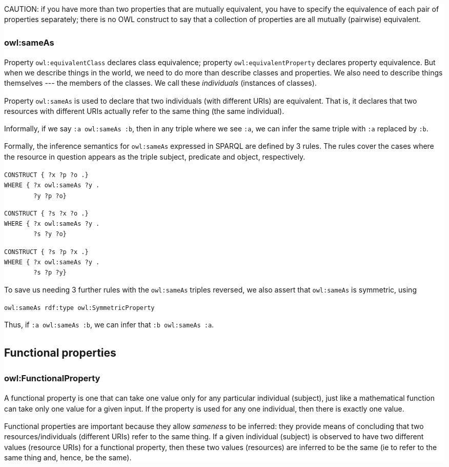 CAUTION: if you have more than two properties that are mutually equivalent, you have to specify the equivalence of each pair of properties separately; there is no OWL construct to say that a collection of properties are all mutually (pairwise) equivalent.

### owl:sameAs

Property `owl:equivalentClass` declares class equivalence; property `owl:equivalentProperty` declares property equivalence. But when we describe things in the world, we need to do more than describe classes and properties. We also need to describe things themselves --- the members of the classes. We call these *individuals* (instances of classes).

Property `owl:sameAs` is used to declare that two individuals (with different URIs) are equivalent. That is, it declares that two resources with different URIs actually refer to the same thing (the same individual).

Informally, if we say `:a owl:sameAs :b`, then in any triple where we see `:a`, we can infer the same triple with `:a` replaced by `:b`.

Formally, the inference semantics for `owl:sameAs` expressed in SPARQL are defined by 3 rules. The rules cover the cases where the resource in question appears as the triple subject, predicate and object, respectively.
```SPARQL
CONSTRUCT { ?x ?p ?o .}
WHERE { ?x owl:sameAs ?y .  
        ?y ?p ?o}
```
```SPARQL
CONSTRUCT { ?s ?x ?o .}
WHERE { ?x owl:sameAs ?y .  
        ?s ?y ?o}
```
```SPARQL
CONSTRUCT { ?s ?p ?x .}
WHERE { ?x owl:sameAs ?y .  
        ?s ?p ?y}
```

To save us needing 3 further rules with the `owl:sameAs` triples reversed, we also assert that `owl:sameAs` is symmetric, using
```RDF
owl:sameAs rdf:type owl:SymmetricProperty
```
Thus, if `:a owl:sameAs :b`, we can infer that `:b owl:sameAs :a`.


## Functional properties

### owl:FunctionalProperty

A functional property is one that can take one value only for any particular individual (subject), just like a mathematical function can take only one value for a given input. If the property is used for any one individual, then there is exactly one value.

Functional properties are important because they allow *sameness* to be inferred: they provide means of concluding that two resources/individuals (different URIs) refer to the same thing. If a given individual (subject) is observed to have two different values (resource  URIs) for a functional property, then these two values (resources) are inferred to be the same (ie to refer to the same thing and, hence, be the same).
